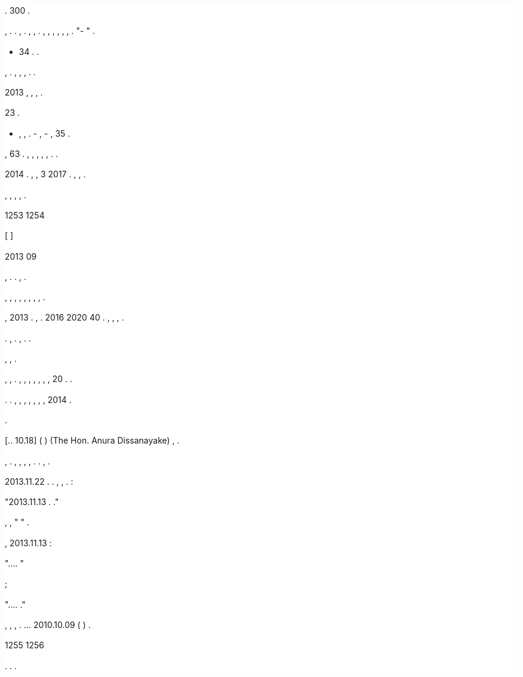 . 300 .

, . . , . , , . , , , , , , . "- " .

- 34 . .

, . , , , . .

2013 , , , .

23 .

- , , . - , - , 35 .

, 63 . , , , , , . .

2014 . , , 3 2017 . , , .

, , , , .

1253 1254

[ ]

2013 09

, . . , .

, , , , , , , , .

, 2013 . , . 2016 2020 40 . , , , .

. , . , . .

, , .

, , . , , , , , , , 20 . .

. . , , , , , , , 2014 .

.

[.. 10.18] ( ) (The Hon. Anura Dissanayake) , .

, . , , , , . . , .

2013.11.22 . . , , . :

"2013.11.13 . ."

, , " " .

, 2013.11.13 :

".... "

;

".... ."

, , , . ... 2010.10.09 ( ) .

1255 1256

. . .

